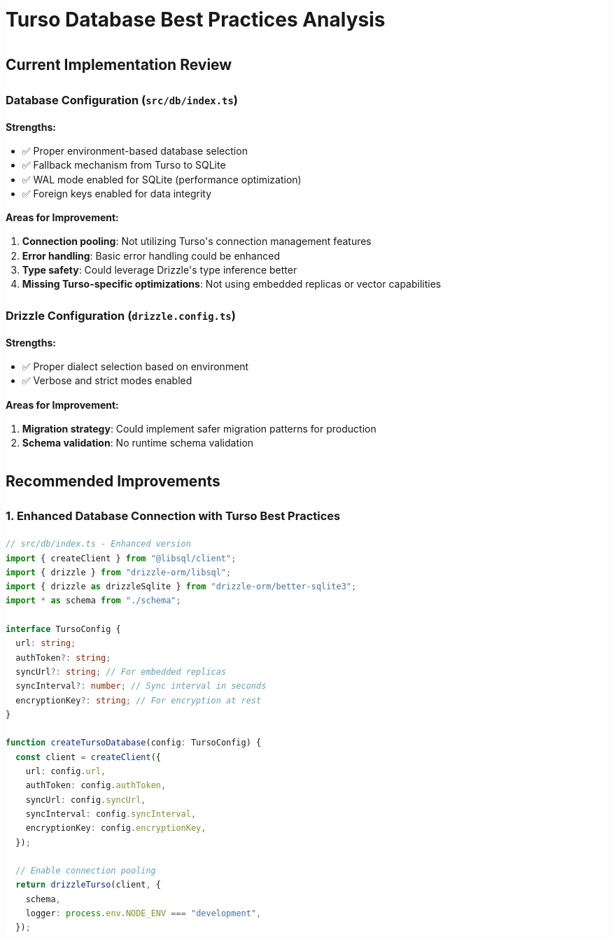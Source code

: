 # Turso Database Best Practices Analysis

## Current Implementation Review

### Database Configuration (`src/db/index.ts`)

**Strengths:**
- ✅ Proper environment-based database selection
- ✅ Fallback mechanism from Turso to SQLite
- ✅ WAL mode enabled for SQLite (performance optimization)
- ✅ Foreign keys enabled for data integrity

**Areas for Improvement:**
1. **Connection pooling**: Not utilizing Turso's connection management features
2. **Error handling**: Basic error handling could be enhanced
3. **Type safety**: Could leverage Drizzle's type inference better
4. **Missing Turso-specific optimizations**: Not using embedded replicas or vector capabilities

### Drizzle Configuration (`drizzle.config.ts`)

**Strengths:**
- ✅ Proper dialect selection based on environment
- ✅ Verbose and strict modes enabled

**Areas for Improvement:**
1. **Migration strategy**: Could implement safer migration patterns for production
2. **Schema validation**: No runtime schema validation

## Recommended Improvements

### 1. Enhanced Database Connection with Turso Best Practices

```typescript
// src/db/index.ts - Enhanced version
import { createClient } from "@libsql/client";
import { drizzle } from "drizzle-orm/libsql";
import { drizzle as drizzleSqlite } from "drizzle-orm/better-sqlite3";
import * as schema from "./schema";

interface TursoConfig {
  url: string;
  authToken?: string;
  syncUrl?: string; // For embedded replicas
  syncInterval?: number; // Sync interval in seconds
  encryptionKey?: string; // For encryption at rest
}

function createTursoDatabase(config: TursoConfig) {
  const client = createClient({
    url: config.url,
    authToken: config.authToken,
    syncUrl: config.syncUrl,
    syncInterval: config.syncInterval,
    encryptionKey: config.encryptionKey,
  });

  // Enable connection pooling
  return drizzleTurso(client, { 
    schema,
    logger: process.env.NODE_ENV === "development",
  });
```